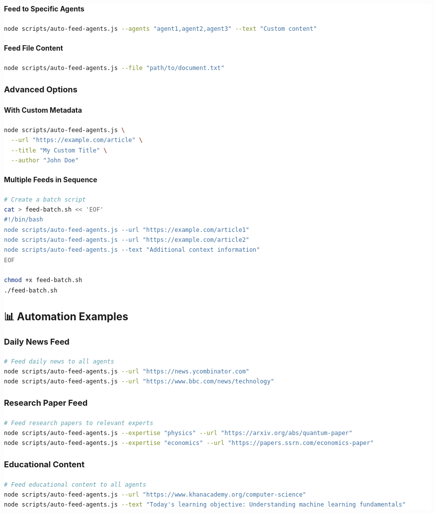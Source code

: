 #### **Feed to Specific Agents**
```bash
node scripts/auto-feed-agents.js --agents "agent1,agent2,agent3" --text "Custom content"
```

#### **Feed File Content**
```bash
node scripts/auto-feed-agents.js --file "path/to/document.txt"
```

### **Advanced Options**

#### **With Custom Metadata**
```bash
node scripts/auto-feed-agents.js \
  --url "https://example.com/article" \
  --title "My Custom Title" \
  --author "John Doe"
```

#### **Multiple Feeds in Sequence**
```bash
# Create a batch script
cat > feed-batch.sh << 'EOF'
#!/bin/bash
node scripts/auto-feed-agents.js --url "https://example.com/article1"
node scripts/auto-feed-agents.js --url "https://example.com/article2" 
node scripts/auto-feed-agents.js --text "Additional context information"
EOF

chmod +x feed-batch.sh
./feed-batch.sh
```

## 📊 **Automation Examples**

### **Daily News Feed**
```bash
# Feed daily news to all agents
node scripts/auto-feed-agents.js --url "https://news.ycombinator.com"
node scripts/auto-feed-agents.js --url "https://www.bbc.com/news/technology"
```

### **Research Paper Feed**
```bash
# Feed research papers to relevant experts
node scripts/auto-feed-agents.js --expertise "physics" --url "https://arxiv.org/abs/quantum-paper"
node scripts/auto-feed-agents.js --expertise "economics" --url "https://papers.ssrn.com/economics-paper"
```

### **Educational Content**
```bash
# Feed educational content to all agents
node scripts/auto-feed-agents.js --url "https://www.khanacademy.org/computer-science"
node scripts/auto-feed-agents.js --text "Today's learning objective: Understanding machine learning fundamentals"
```
